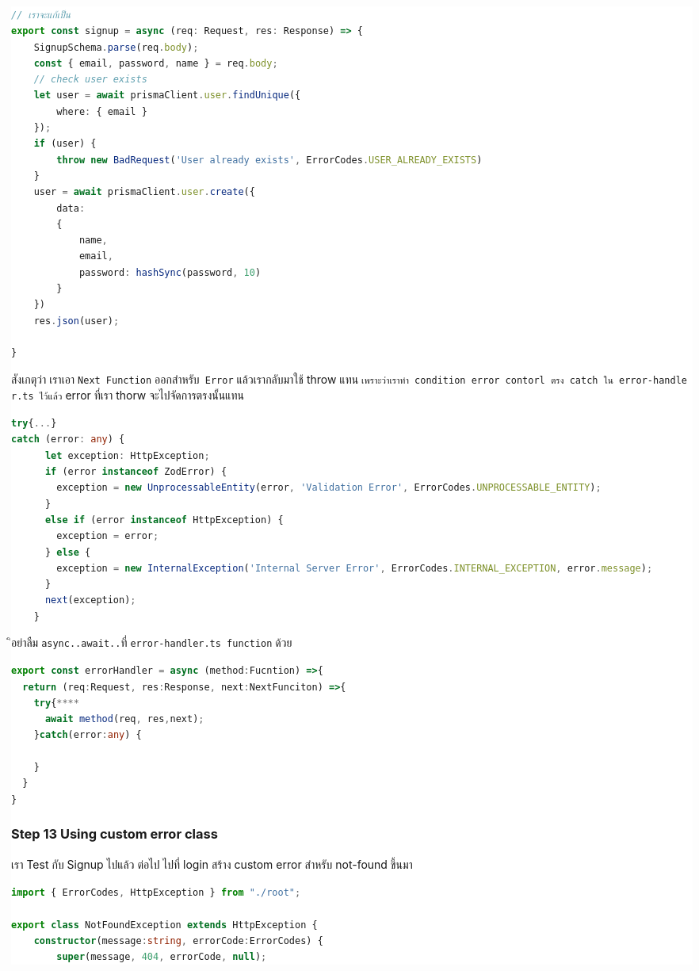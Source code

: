 ```ts
// เราจะแก้เป็น
export const signup = async (req: Request, res: Response) => {
    SignupSchema.parse(req.body);
    const { email, password, name } = req.body;
    // check user exists
    let user = await prismaClient.user.findUnique({
        where: { email }
    });
    if (user) {
        throw new BadRequest('User already exists', ErrorCodes.USER_ALREADY_EXISTS)
    }
    user = await prismaClient.user.create({
        data:
        {
            name,
            email,
            password: hashSync(password, 10)
        }
    })
    res.json(user);

}
```
สังเกตุว่า  เราเอา `Next Function` ออกสำหรับ` Error` แล้วเรากลับมาใช้ throw แทน `เพราะว่าเราทำ condition error contorl ตรง catch ใน error-handler.ts ไว้แล้ว` error ที่เรา thorw จะไปจัดการตรงนั้นแทน 
```ts
try{...}
catch (error: any) {
      let exception: HttpException;
      if (error instanceof ZodError) {
        exception = new UnprocessableEntity(error, 'Validation Error', ErrorCodes.UNPROCESSABLE_ENTITY);
      }
      else if (error instanceof HttpException) {
        exception = error;
      } else {
        exception = new InternalException('Internal Server Error', ErrorCodes.INTERNAL_EXCEPTION, error.message);
      }
      next(exception);
    }
```

ิอย่าลืม `async..await..`ที่ `error-handler.ts function` ด้วย
```ts
export const errorHandler = async (method:Fucntion) =>{
  return (req:Request, res:Response, next:NextFunciton) =>{
    try{****
      await method(req, res,next);
    }catch(error:any) {
     
    }
  }
}
```
### Step 13 Using custom error class
เรา Test กับ Signup ไปแล้ว ต่อไป ไปที่ login
สร้าง custom error สำหรับ not-found ขึ้นมา
```ts
import { ErrorCodes, HttpException } from "./root";

export class NotFoundException extends HttpException {
    constructor(message:string, errorCode:ErrorCodes) {
        super(message, 404, errorCode, null);
```